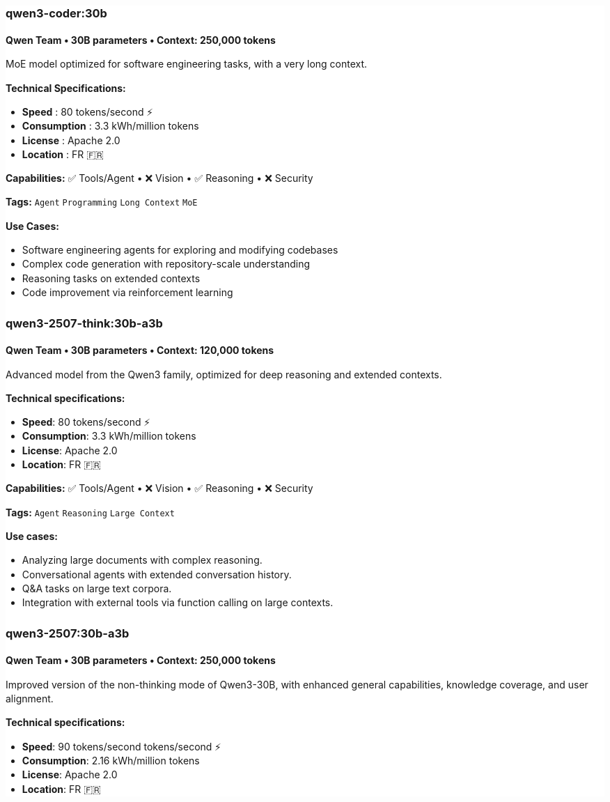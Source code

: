 

### qwen3-coder:30b
**Qwen Team • 30B parameters • Context: 250,000 tokens**

MoE model optimized for software engineering tasks, with a very long context.

**Technical Specifications:**
- **Speed** : 80 tokens/second ⚡
- **Consumption** : 3.3 kWh/million tokens
- **License** : Apache 2.0
- **Location** : FR 🇫🇷

**Capabilities:**
✅ Tools/Agent • ❌ Vision • ✅ Reasoning • ❌ Security

**Tags:** `Agent` `Programming` `Long Context` `MoE`

**Use Cases:**
- Software engineering agents for exploring and modifying codebases
- Complex code generation with repository-scale understanding
- Reasoning tasks on extended contexts
- Code improvement via reinforcement learning



### qwen3-2507-think:30b-a3b
**Qwen Team • 30B parameters • Context: 120,000 tokens**

Advanced model from the Qwen3 family, optimized for deep reasoning and extended contexts.

**Technical specifications:**
- **Speed**: 80 tokens/second ⚡
- **Consumption**: 3.3 kWh/million tokens
- **License**: Apache 2.0
- **Location**: FR 🇫🇷

**Capabilities:**
✅ Tools/Agent • ❌ Vision • ✅ Reasoning • ❌ Security

**Tags:** `Agent` `Reasoning` `Large Context`

**Use cases:**
- Analyzing large documents with complex reasoning.
- Conversational agents with extended conversation history.
- Q&A tasks on large text corpora.
- Integration with external tools via function calling on large contexts.



### qwen3-2507:30b-a3b
**Qwen Team • 30B parameters • Context: 250,000 tokens**

Improved version of the non-thinking mode of Qwen3-30B, with enhanced general capabilities, knowledge coverage, and user alignment.

**Technical specifications:**
- **Speed**: 90 tokens/second tokens/second ⚡
- **Consumption**: 2.16 kWh/million tokens
- **License**: Apache 2.0
- **Location**: FR 🇫🇷
